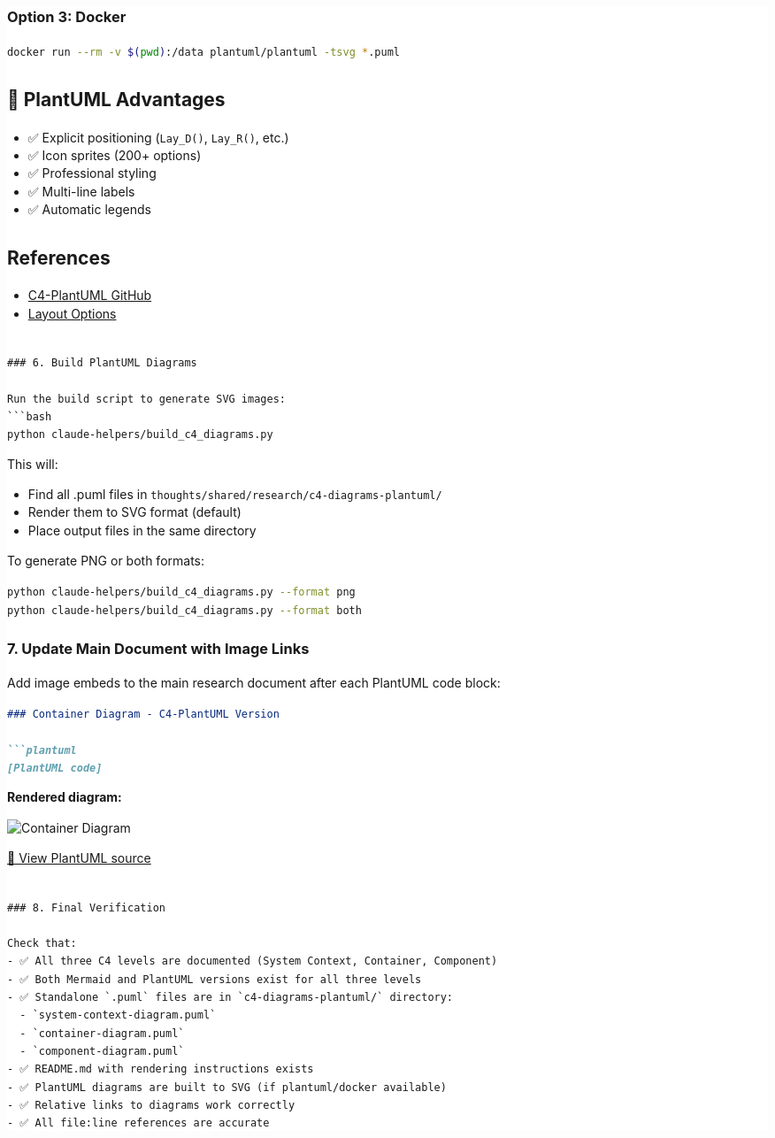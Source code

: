    ### Option 3: Docker
   ```bash
   docker run --rm -v $(pwd):/data plantuml/plantuml -tsvg *.puml
   ```

   ## 🎨 PlantUML Advantages
   - ✅ Explicit positioning (`Lay_D()`, `Lay_R()`, etc.)
   - ✅ Icon sprites (200+ options)
   - ✅ Professional styling
   - ✅ Multi-line labels
   - ✅ Automatic legends

   ## References
   - [C4-PlantUML GitHub](https://github.com/plantuml-stdlib/C4-PlantUML)
   - [Layout Options](https://github.com/plantuml-stdlib/C4-PlantUML/blob/master/LayoutOptions.md)
   ```

### 6. Build PlantUML Diagrams

Run the build script to generate SVG images:
```bash
python claude-helpers/build_c4_diagrams.py
```

This will:
- Find all .puml files in `thoughts/shared/research/c4-diagrams-plantuml/`
- Render them to SVG format (default)
- Place output files in the same directory

To generate PNG or both formats:
```bash
python claude-helpers/build_c4_diagrams.py --format png
python claude-helpers/build_c4_diagrams.py --format both
```

### 7. Update Main Document with Image Links

Add image embeds to the main research document after each PlantUML code block:

```markdown
### Container Diagram - C4-PlantUML Version

```plantuml
[PlantUML code]
```

**Rendered diagram:**

![Container Diagram](c4-diagrams-plantuml/container-diagram.svg)

[📄 View PlantUML source](c4-diagrams-plantuml/container-diagram.puml)
```

### 8. Final Verification

Check that:
- ✅ All three C4 levels are documented (System Context, Container, Component)
- ✅ Both Mermaid and PlantUML versions exist for all three levels
- ✅ Standalone `.puml` files are in `c4-diagrams-plantuml/` directory:
  - `system-context-diagram.puml`
  - `container-diagram.puml`
  - `component-diagram.puml`
- ✅ README.md with rendering instructions exists
- ✅ PlantUML diagrams are built to SVG (if plantuml/docker available)
- ✅ Relative links to diagrams work correctly
- ✅ All file:line references are accurate
```